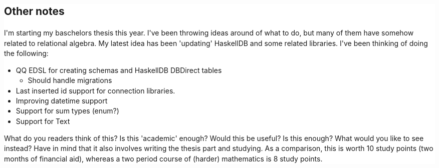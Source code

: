 Other notes
-----------

I'm starting my baschelors thesis this year. I've been throwing ideas around of
what to do, but many of them have somehow related to relational algebra. My
latest idea has been 'updating' HaskellDB and some related libraries. I've been
thinking of doing the following:

* QQ EDSL for creating schemas and HaskellDB DBDirect tables
    - Should handle migrations
* Last inserted id support for connection libraries.
* Improving datetime support
* Support for sum types (enum?)
* Support for Text

What do you readers think of this? Is this 'academic' enough? Would this be
useful? Is this enough? What would you like to see instead? Have in mind that
it also involves writing the thesis part and studying. As a comparison, this is
worth 10 study points (two months of financial aid), whereas a two period
course of (harder) mathematics is 8 study points.
